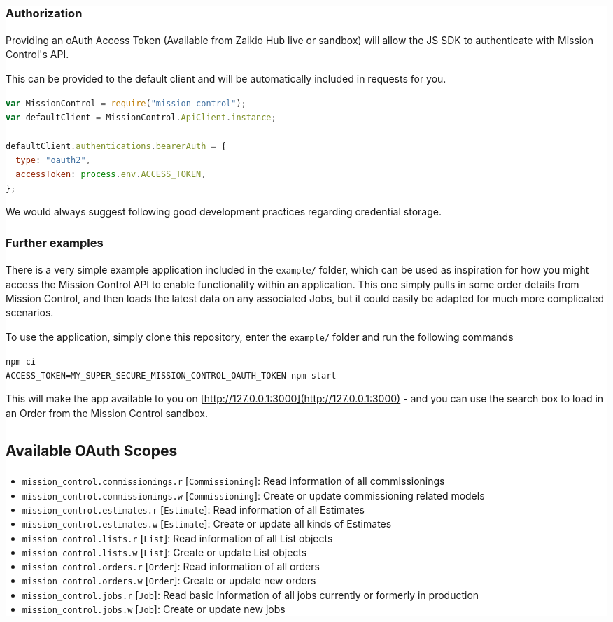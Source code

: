 ### Authorization

Providing an oAuth Access Token (Available from Zaikio Hub [live](https://hub.zaikio.com) or [sandbox](https://hub.sandbox.zaikio.com)) will allow the JS SDK to authenticate with Mission Control's API.

This can be provided to the default client and will be automatically included in requests for you.

```js
var MissionControl = require("mission_control");
var defaultClient = MissionControl.ApiClient.instance;

defaultClient.authentications.bearerAuth = {
  type: "oauth2",
  accessToken: process.env.ACCESS_TOKEN,
};
```

We would always suggest following good development practices regarding credential storage.

### Further examples

There is a very simple example application included in the `example/` folder, which can be used as
inspiration for how you might access the Mission Control API to enable functionality within an application.
This one simply pulls in some order details from Mission Control, and then loads the latest data on any
associated Jobs, but it could easily be adapted for much more complicated scenarios.

To use the application, simply clone this repository, enter the `example/` folder and run the following commands

```shell
npm ci
ACCESS_TOKEN=MY_SUPER_SECURE_MISSION_CONTROL_OAUTH_TOKEN npm start
```

This will make the app available to you on [http://127.0.0.1:3000](http://127.0.0.1:3000) - and you can use
the search box to load in an Order from the Mission Control sandbox.

## Available OAuth Scopes

- `mission_control.commissionings.r` [`Commissioning`]: Read information of all commissionings
- `mission_control.commissionings.w` [`Commissioning`]: Create or update commissioning related models
- `mission_control.estimates.r` [`Estimate`]: Read information of all Estimates
- `mission_control.estimates.w` [`Estimate`]: Create or update all kinds of Estimates
- `mission_control.lists.r` [`List`]: Read information of all List objects
- `mission_control.lists.w` [`List`]: Create or update List objects
- `mission_control.orders.r` [`Order`]: Read information of all orders
- `mission_control.orders.w` [`Order`]: Create or update new orders
- `mission_control.jobs.r` [`Job`]: Read basic information of all jobs currently or formerly in production
- `mission_control.jobs.w` [`Job`]: Create or update new jobs
